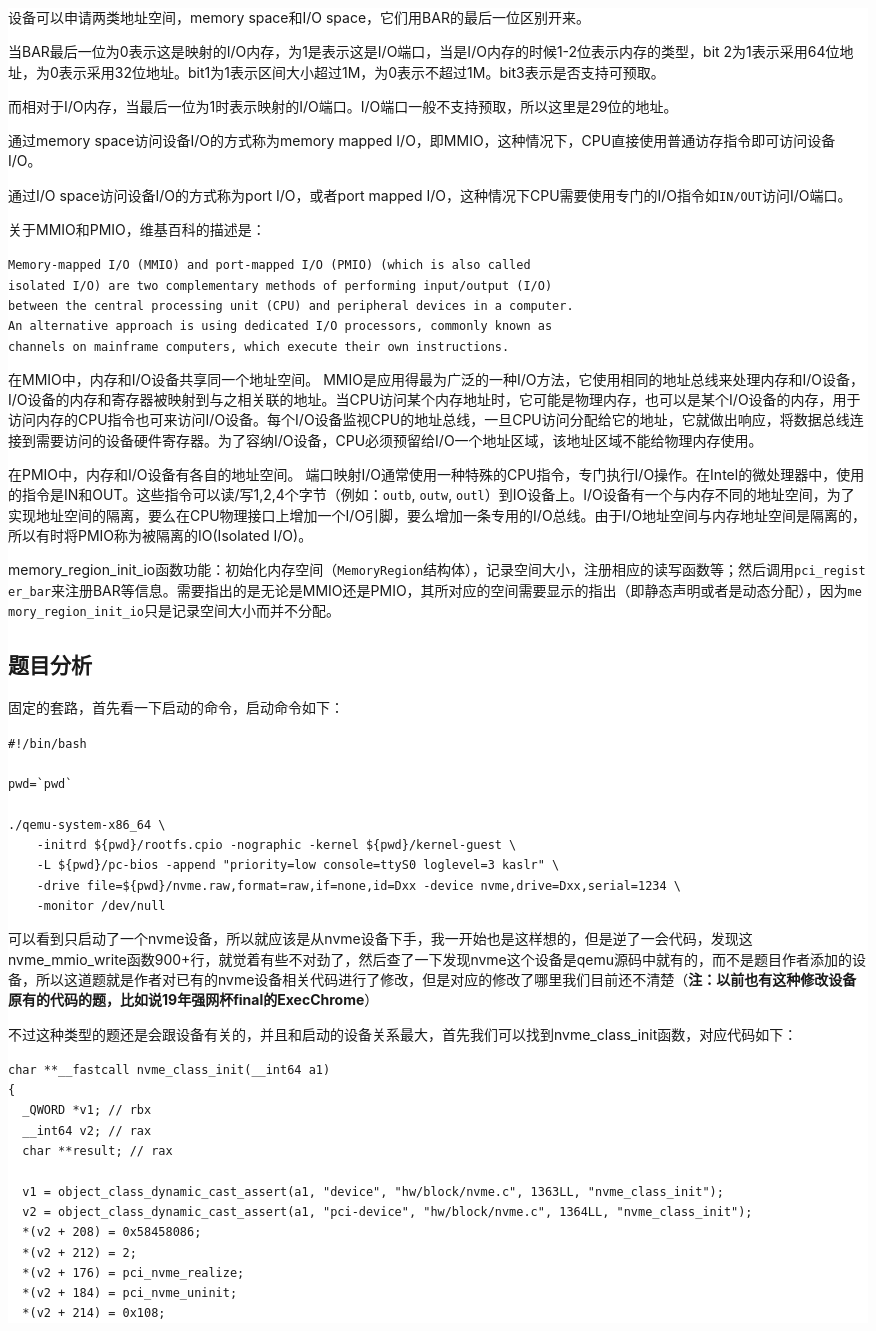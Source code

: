 设备可以申请两类地址空间，memory space和I/O space，它们用BAR的最后一位区别开来。

当BAR最后一位为0表示这是映射的I/O内存，为1是表示这是I/O端口，当是I/O内存的时候1-2位表示内存的类型，bit 2为1表示采用64位地址，为0表示采用32位地址。bit1为1表示区间大小超过1M，为0表示不超过1M。bit3表示是否支持可预取。

而相对于I/O内存，当最后一位为1时表示映射的I/O端口。I/O端口一般不支持预取，所以这里是29位的地址。

通过memory space访问设备I/O的方式称为memory mapped I/O，即MMIO，这种情况下，CPU直接使用普通访存指令即可访问设备I/O。

通过I/O space访问设备I/O的方式称为port I/O，或者port mapped I/O，这种情况下CPU需要使用专门的I/O指令如`IN/OUT`访问I/O端口。

关于MMIO和PMIO，维基百科的描述是：

```
Memory-mapped I/O (MMIO) and port-mapped I/O (PMIO) (which is also called
isolated I/O) are two complementary methods of performing input/output (I/O)
between the central processing unit (CPU) and peripheral devices in a computer.
An alternative approach is using dedicated I/O processors, commonly known as
channels on mainframe computers, which execute their own instructions.
```

在MMIO中，内存和I/O设备共享同一个地址空间。 MMIO是应用得最为广泛的一种I/O方法，它使用相同的地址总线来处理内存和I/O设备，I/O设备的内存和寄存器被映射到与之相关联的地址。当CPU访问某个内存地址时，它可能是物理内存，也可以是某个I/O设备的内存，用于访问内存的CPU指令也可来访问I/O设备。每个I/O设备监视CPU的地址总线，一旦CPU访问分配给它的地址，它就做出响应，将数据总线连接到需要访问的设备硬件寄存器。为了容纳I/O设备，CPU必须预留给I/O一个地址区域，该地址区域不能给物理内存使用。

在PMIO中，内存和I/O设备有各自的地址空间。 端口映射I/O通常使用一种特殊的CPU指令，专门执行I/O操作。在Intel的微处理器中，使用的指令是IN和OUT。这些指令可以读/写1,2,4个字节（例如：`outb`, `outw`, `outl`）到IO设备上。I/O设备有一个与内存不同的地址空间，为了实现地址空间的隔离，要么在CPU物理接口上增加一个I/O引脚，要么增加一条专用的I/O总线。由于I/O地址空间与内存地址空间是隔离的，所以有时将PMIO称为被隔离的IO(Isolated I/O)。

memory_region_init_io函数功能：初始化内存空间（`MemoryRegion`结构体），记录空间大小，注册相应的读写函数等；然后调用`pci_register_bar`来注册BAR等信息。需要指出的是无论是MMIO还是PMIO，其所对应的空间需要显示的指出（即静态声明或者是动态分配），因为`memory_region_init_io`只是记录空间大小而并不分配。

## 题目分析

固定的套路，首先看一下启动的命令，启动命令如下：

```
#!/bin/bash

pwd=`pwd`

./qemu-system-x86_64 \
	-initrd ${pwd}/rootfs.cpio -nographic -kernel ${pwd}/kernel-guest \
	-L ${pwd}/pc-bios -append "priority=low console=ttyS0 loglevel=3 kaslr" \
	-drive file=${pwd}/nvme.raw,format=raw,if=none,id=Dxx -device nvme,drive=Dxx,serial=1234 \
	-monitor /dev/null
```

可以看到只启动了一个nvme设备，所以就应该是从nvme设备下手，我一开始也是这样想的，但是逆了一会代码，发现这nvme_mmio_write函数900+行，就觉着有些不对劲了，然后查了一下发现nvme这个设备是qemu源码中就有的，而不是题目作者添加的设备，所以这道题就是作者对已有的nvme设备相关代码进行了修改，但是对应的修改了哪里我们目前还不清楚（**注：以前也有这种修改设备原有的代码的题，比如说19年强网杯final的ExecChrome**）

不过这种类型的题还是会跟设备有关的，并且和启动的设备关系最大，首先我们可以找到nvme_class_init函数，对应代码如下：

```
char **__fastcall nvme_class_init(__int64 a1)
{
  _QWORD *v1; // rbx
  __int64 v2; // rax
  char **result; // rax

  v1 = object_class_dynamic_cast_assert(a1, "device", "hw/block/nvme.c", 1363LL, "nvme_class_init");
  v2 = object_class_dynamic_cast_assert(a1, "pci-device", "hw/block/nvme.c", 1364LL, "nvme_class_init");
  *(v2 + 208) = 0x58458086;
  *(v2 + 212) = 2;
  *(v2 + 176) = pci_nvme_realize;
  *(v2 + 184) = pci_nvme_uninit;
  *(v2 + 214) = 0x108;
```